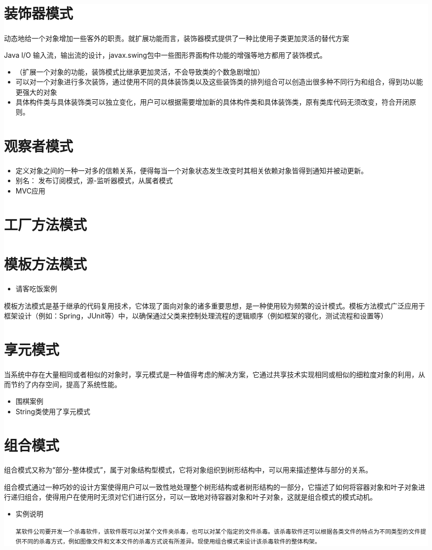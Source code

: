 

# 装饰器模式

动态地给一个对象增加一些客外的职责。就扩展功能而言，装饰器模式提供了一种比使用子类更加灵活的替代方案

Java I/O 输入流，输出流的设计，javax.swing包中一些图形界面构件功能的增强等地方都用了装饰模式。

* （扩展一个对象的功能，装饰模式比继承更加灵活，不会导致类的个数急剧增加）
* 可以对一个对象进行多次装饰，通过使用不同的具体装饰类以及这些装饰类的排列组合可以创造出很多种不同行为和组合，得到功以能更强大的对象
* 具体构件类与具体装饰类可以独立变化，用户可以根据需要增加新的具体构件类和具体装饰类，原有类库代码无须改变，符合开闭原则。

# 观察者模式

* 定义对象之间的一种一对多的信赖关系，便得每当一个对象状态发生改变时其相关依赖对象皆得到通知并被动更新。
* 别名：  发布订阅模式，源-监听器模式，从属者模式
* MVC应用

# 工厂方法模式

# 模板方法模式

* 请客吃饭案例

模板方法模式是基于继承的代码复用技术，它体现了面向对象的诸多重要思想，是一种使用较为频繁的设计模式。模板方法模式广泛应用于框架设计（例如：Spring，JUnit等）中，以确保通过父类来控制处理流程的逻辑顺序（例如框架的寝化，测试流程和设置等）





# 享元模式

当系统中存在大量相同或者相似的对象时，享元模式是一种值得考虑的解决方案，它通过共享技术实现相同或相似的细粒度对象的利用，从而节约了内存空间，提高了系统性能。

* 围棋案例
* String类使用了享元模式



# 组合模式

组合模式又称为“部分-整体模式”，属于对象结构型模式，它将对象组织到树形结构中，可以用来描述整体与部分的关系。

组合模式通过一种巧妙的设计方案使得用户可以一致性地处理整个树形结构或者树形结构的一部分，它描述了如何将容器对象和叶子对象进行递归组合，使得用户在使用时无须对它们进行区分，可以一致地对待容器对象和叶子对象，这就是组合模式的模式动机。

* 实例说明

  ```
  某软件公司要开发一个杀毒软件，该软件既可以对某个文件夹杀毒，也可以对某个指定的文件杀毒。该杀毒软件还可以根据各类文件的特点为不同类型的文件提供不同的杀毒方式，例如图像文件和文本文件的杀毒方式说有所差异。现使用组合模式来设计该杀毒软件的整体构架。
  ```
